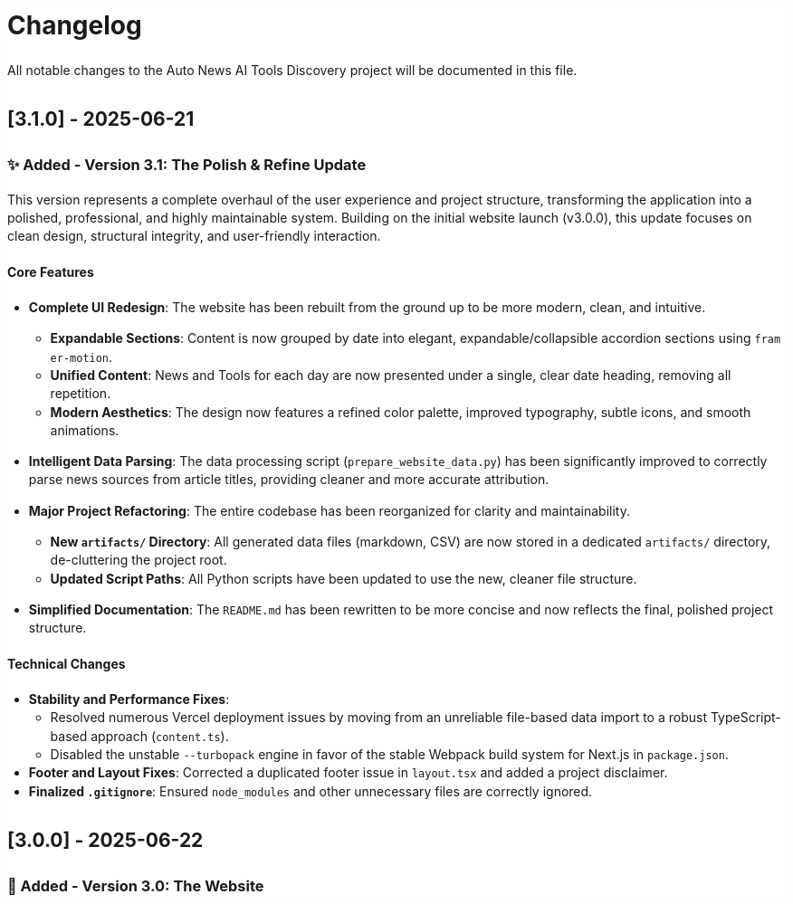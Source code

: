 # Changelog

All notable changes to the Auto News AI Tools Discovery project will be documented in this file.

## [3.1.0] - 2025-06-21

### ✨ Added - Version 3.1: The Polish & Refine Update

This version represents a complete overhaul of the user experience and project structure, transforming the application into a polished, professional, and highly maintainable system. Building on the initial website launch (v3.0.0), this update focuses on clean design, structural integrity, and user-friendly interaction.

#### Core Features
-   **Complete UI Redesign**: The website has been rebuilt from the ground up to be more modern, clean, and intuitive.
    -   **Expandable Sections**: Content is now grouped by date into elegant, expandable/collapsible accordion sections using `framer-motion`.
    -   **Unified Content**: News and Tools for each day are now presented under a single, clear date heading, removing all repetition.
    -   **Modern Aesthetics**: The design now features a refined color palette, improved typography, subtle icons, and smooth animations.

-   **Intelligent Data Parsing**: The data processing script (`prepare_website_data.py`) has been significantly improved to correctly parse news sources from article titles, providing cleaner and more accurate attribution.

-   **Major Project Refactoring**: The entire codebase has been reorganized for clarity and maintainability.
    -   **New `artifacts/` Directory**: All generated data files (markdown, CSV) are now stored in a dedicated `artifacts/` directory, de-cluttering the project root.
    -   **Updated Script Paths**: All Python scripts have been updated to use the new, cleaner file structure.

-   **Simplified Documentation**: The `README.md` has been rewritten to be more concise and now reflects the final, polished project structure.

#### Technical Changes
-   **Stability and Performance Fixes**:
    -   Resolved numerous Vercel deployment issues by moving from an unreliable file-based data import to a robust TypeScript-based approach (`content.ts`).
    -   Disabled the unstable `--turbopack` engine in favor of the stable Webpack build system for Next.js in `package.json`.
-   **Footer and Layout Fixes**: Corrected a duplicated footer issue in `layout.tsx` and added a project disclaimer.
-   **Finalized `.gitignore`**: Ensured `node_modules` and other unnecessary files are correctly ignored.

## [3.0.0] - 2025-06-22

### 🎉 Added - Version 3.0: The Website
